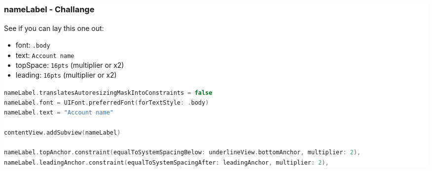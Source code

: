 ### nameLabel - Challange

See if you can lay this one out:

- font: `.body`
- text: `Account name`
- topSpace: `16pts` (multiplier or x2)
- leading:  `16pts` (multiplier or x2)

```swift
nameLabel.translatesAutoresizingMaskIntoConstraints = false
nameLabel.font = UIFont.preferredFont(forTextStyle: .body)
nameLabel.text = "Account name"
    
contentView.addSubview(nameLabel)
    
nameLabel.topAnchor.constraint(equalToSystemSpacingBelow: underlineView.bottomAnchor, multiplier: 2),
nameLabel.leadingAnchor.constraint(equalToSystemSpacingAfter: leadingAnchor, multiplier: 2),
```
